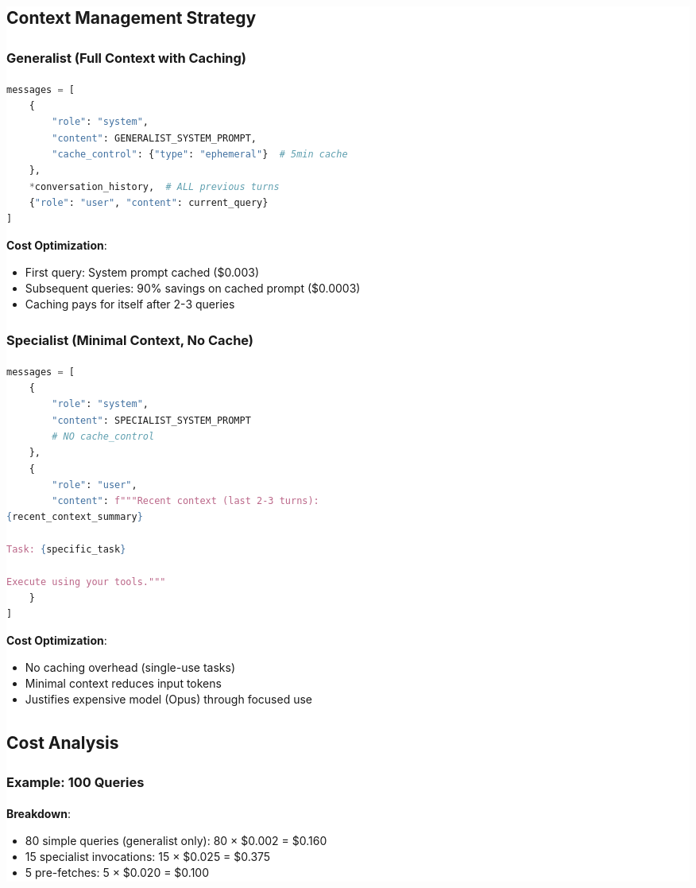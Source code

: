 ## Context Management Strategy

### Generalist (Full Context with Caching)

```python
messages = [
    {
        "role": "system",
        "content": GENERALIST_SYSTEM_PROMPT,
        "cache_control": {"type": "ephemeral"}  # 5min cache
    },
    *conversation_history,  # ALL previous turns
    {"role": "user", "content": current_query}
]
```

**Cost Optimization**:
- First query: System prompt cached ($0.003)
- Subsequent queries: 90% savings on cached prompt ($0.0003)
- Caching pays for itself after 2-3 queries

### Specialist (Minimal Context, No Cache)

```python
messages = [
    {
        "role": "system",
        "content": SPECIALIST_SYSTEM_PROMPT
        # NO cache_control
    },
    {
        "role": "user",
        "content": f"""Recent context (last 2-3 turns):
{recent_context_summary}

Task: {specific_task}

Execute using your tools."""
    }
]
```

**Cost Optimization**:
- No caching overhead (single-use tasks)
- Minimal context reduces input tokens
- Justifies expensive model (Opus) through focused use

## Cost Analysis

### Example: 100 Queries

**Breakdown**:
- 80 simple queries (generalist only): 80 × $0.002 = $0.160
- 15 specialist invocations: 15 × $0.025 = $0.375
- 5 pre-fetches: 5 × $0.020 = $0.100
